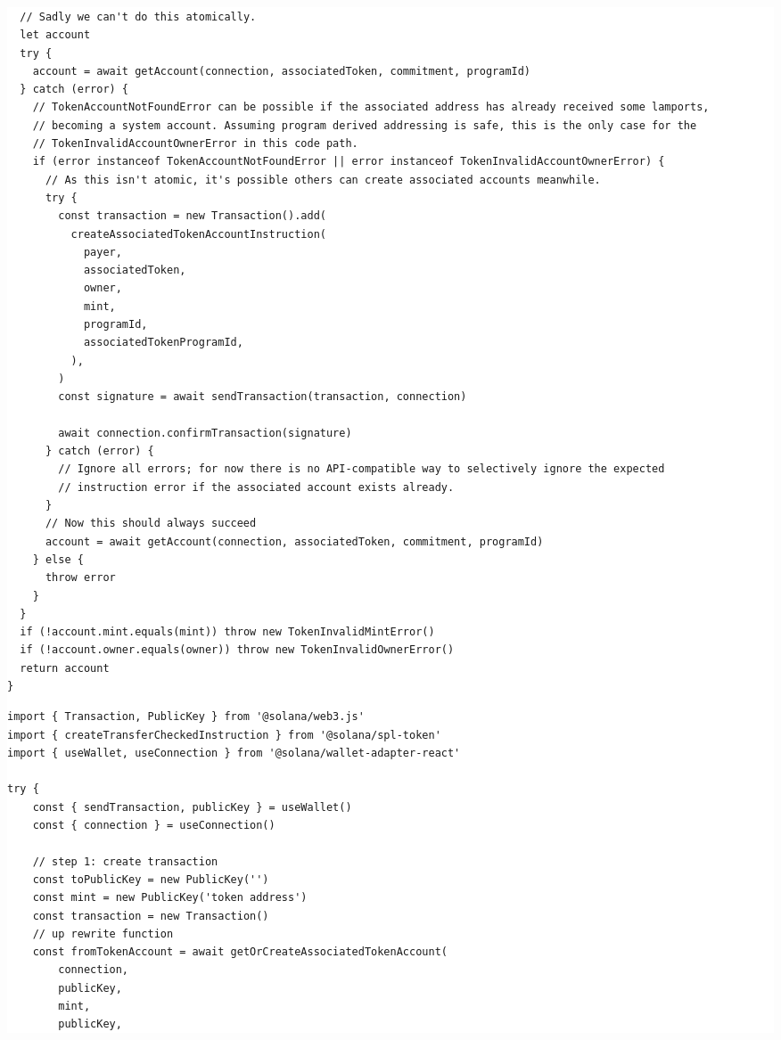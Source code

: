 ```
  // Sadly we can't do this atomically.
  let account
  try {
    account = await getAccount(connection, associatedToken, commitment, programId)
  } catch (error) {
    // TokenAccountNotFoundError can be possible if the associated address has already received some lamports,
    // becoming a system account. Assuming program derived addressing is safe, this is the only case for the
    // TokenInvalidAccountOwnerError in this code path.
    if (error instanceof TokenAccountNotFoundError || error instanceof TokenInvalidAccountOwnerError) {
      // As this isn't atomic, it's possible others can create associated accounts meanwhile.
      try {
        const transaction = new Transaction().add(
          createAssociatedTokenAccountInstruction(
            payer,
            associatedToken,
            owner,
            mint,
            programId,
            associatedTokenProgramId,
          ),
        )
        const signature = await sendTransaction(transaction, connection)

        await connection.confirmTransaction(signature)
      } catch (error) {
        // Ignore all errors; for now there is no API-compatible way to selectively ignore the expected
        // instruction error if the associated account exists already.
      }
      // Now this should always succeed
      account = await getAccount(connection, associatedToken, commitment, programId)
    } else {
      throw error
    }
  }
  if (!account.mint.equals(mint)) throw new TokenInvalidMintError()
  if (!account.owner.equals(owner)) throw new TokenInvalidOwnerError()
  return account
}
```


```
import { Transaction, PublicKey } from '@solana/web3.js'
import { createTransferCheckedInstruction } from '@solana/spl-token'
import { useWallet, useConnection } from '@solana/wallet-adapter-react'

try {
    const { sendTransaction, publicKey } = useWallet()
    const { connection } = useConnection()

    // step 1: create transaction
    const toPublicKey = new PublicKey('')
    const mint = new PublicKey('token address')
    const transaction = new Transaction()
    // up rewrite function
    const fromTokenAccount = await getOrCreateAssociatedTokenAccount(
        connection,
        publicKey,
        mint,
        publicKey,
```